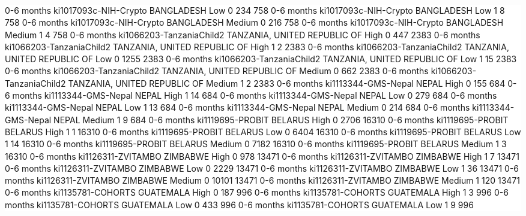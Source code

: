 0-6 months    ki1017093c-NIH-Crypto      BANGLADESH                     Low               0      234     758
0-6 months    ki1017093c-NIH-Crypto      BANGLADESH                     Low               1        8     758
0-6 months    ki1017093c-NIH-Crypto      BANGLADESH                     Medium            0      216     758
0-6 months    ki1017093c-NIH-Crypto      BANGLADESH                     Medium            1        4     758
0-6 months    ki1066203-TanzaniaChild2   TANZANIA, UNITED REPUBLIC OF   High              0      447    2383
0-6 months    ki1066203-TanzaniaChild2   TANZANIA, UNITED REPUBLIC OF   High              1        2    2383
0-6 months    ki1066203-TanzaniaChild2   TANZANIA, UNITED REPUBLIC OF   Low               0     1255    2383
0-6 months    ki1066203-TanzaniaChild2   TANZANIA, UNITED REPUBLIC OF   Low               1       15    2383
0-6 months    ki1066203-TanzaniaChild2   TANZANIA, UNITED REPUBLIC OF   Medium            0      662    2383
0-6 months    ki1066203-TanzaniaChild2   TANZANIA, UNITED REPUBLIC OF   Medium            1        2    2383
0-6 months    ki1113344-GMS-Nepal        NEPAL                          High              0      155     684
0-6 months    ki1113344-GMS-Nepal        NEPAL                          High              1       14     684
0-6 months    ki1113344-GMS-Nepal        NEPAL                          Low               0      279     684
0-6 months    ki1113344-GMS-Nepal        NEPAL                          Low               1       13     684
0-6 months    ki1113344-GMS-Nepal        NEPAL                          Medium            0      214     684
0-6 months    ki1113344-GMS-Nepal        NEPAL                          Medium            1        9     684
0-6 months    ki1119695-PROBIT           BELARUS                        High              0     2706   16310
0-6 months    ki1119695-PROBIT           BELARUS                        High              1        1   16310
0-6 months    ki1119695-PROBIT           BELARUS                        Low               0     6404   16310
0-6 months    ki1119695-PROBIT           BELARUS                        Low               1       14   16310
0-6 months    ki1119695-PROBIT           BELARUS                        Medium            0     7182   16310
0-6 months    ki1119695-PROBIT           BELARUS                        Medium            1        3   16310
0-6 months    ki1126311-ZVITAMBO         ZIMBABWE                       High              0      978   13471
0-6 months    ki1126311-ZVITAMBO         ZIMBABWE                       High              1        7   13471
0-6 months    ki1126311-ZVITAMBO         ZIMBABWE                       Low               0     2229   13471
0-6 months    ki1126311-ZVITAMBO         ZIMBABWE                       Low               1       36   13471
0-6 months    ki1126311-ZVITAMBO         ZIMBABWE                       Medium            0    10101   13471
0-6 months    ki1126311-ZVITAMBO         ZIMBABWE                       Medium            1      120   13471
0-6 months    ki1135781-COHORTS          GUATEMALA                      High              0      187     996
0-6 months    ki1135781-COHORTS          GUATEMALA                      High              1        3     996
0-6 months    ki1135781-COHORTS          GUATEMALA                      Low               0      433     996
0-6 months    ki1135781-COHORTS          GUATEMALA                      Low               1        9     996
